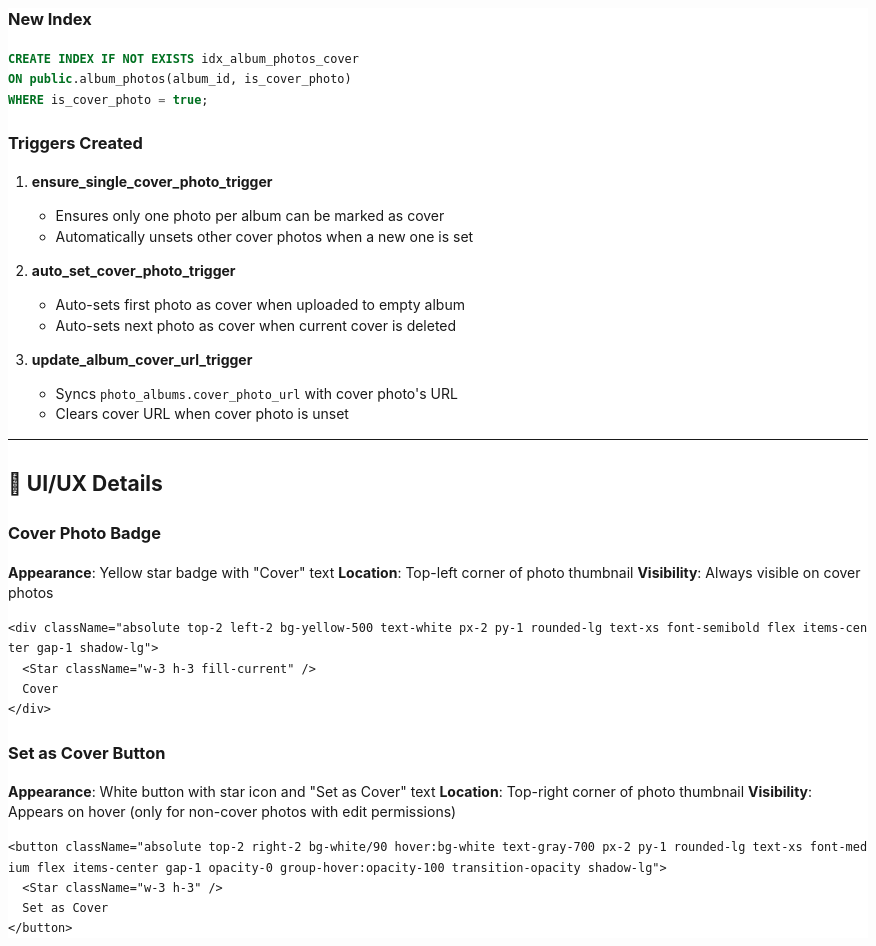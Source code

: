 ### New Index

```sql
CREATE INDEX IF NOT EXISTS idx_album_photos_cover 
ON public.album_photos(album_id, is_cover_photo) 
WHERE is_cover_photo = true;
```

### Triggers Created

1. **ensure_single_cover_photo_trigger**
   - Ensures only one photo per album can be marked as cover
   - Automatically unsets other cover photos when a new one is set

2. **auto_set_cover_photo_trigger**
   - Auto-sets first photo as cover when uploaded to empty album
   - Auto-sets next photo as cover when current cover is deleted

3. **update_album_cover_url_trigger**
   - Syncs `photo_albums.cover_photo_url` with cover photo's URL
   - Clears cover URL when cover photo is unset

---

## 🎨 UI/UX Details

### Cover Photo Badge

**Appearance**: Yellow star badge with "Cover" text
**Location**: Top-left corner of photo thumbnail
**Visibility**: Always visible on cover photos

```tsx
<div className="absolute top-2 left-2 bg-yellow-500 text-white px-2 py-1 rounded-lg text-xs font-semibold flex items-center gap-1 shadow-lg">
  <Star className="w-3 h-3 fill-current" />
  Cover
</div>
```

### Set as Cover Button

**Appearance**: White button with star icon and "Set as Cover" text
**Location**: Top-right corner of photo thumbnail
**Visibility**: Appears on hover (only for non-cover photos with edit permissions)

```tsx
<button className="absolute top-2 right-2 bg-white/90 hover:bg-white text-gray-700 px-2 py-1 rounded-lg text-xs font-medium flex items-center gap-1 opacity-0 group-hover:opacity-100 transition-opacity shadow-lg">
  <Star className="w-3 h-3" />
  Set as Cover
</button>
```
